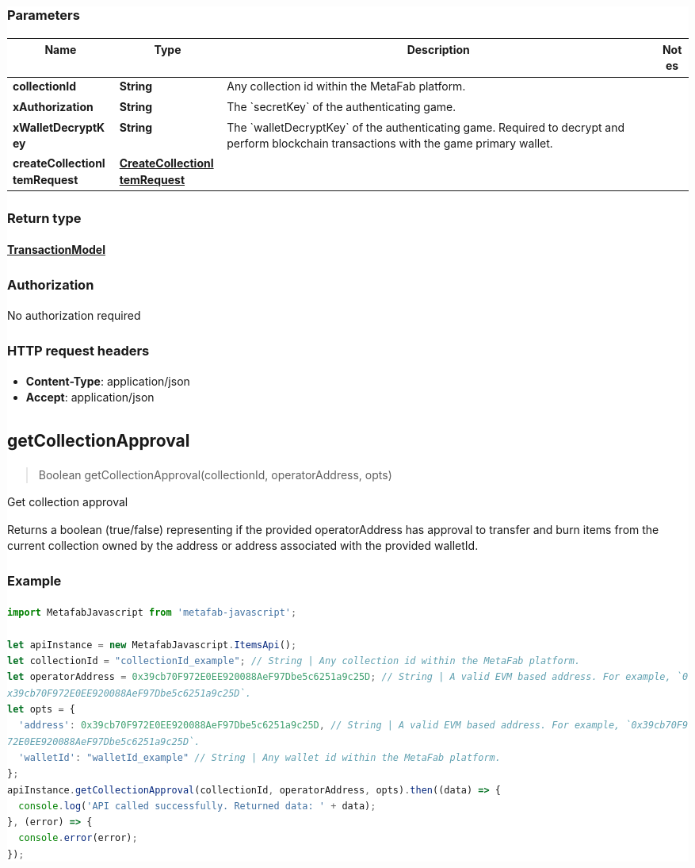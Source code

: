 ### Parameters


Name | Type | Description  | Notes
------------- | ------------- | ------------- | -------------
 **collectionId** | **String**| Any collection id within the MetaFab platform. | 
 **xAuthorization** | **String**| The &#x60;secretKey&#x60; of the authenticating game. | 
 **xWalletDecryptKey** | **String**| The &#x60;walletDecryptKey&#x60; of the authenticating game. Required to decrypt and perform blockchain transactions with the game primary wallet. | 
 **createCollectionItemRequest** | [**CreateCollectionItemRequest**](CreateCollectionItemRequest.md)|  | 

### Return type

[**TransactionModel**](TransactionModel.md)

### Authorization

No authorization required

### HTTP request headers

- **Content-Type**: application/json
- **Accept**: application/json


## getCollectionApproval

> Boolean getCollectionApproval(collectionId, operatorAddress, opts)

Get collection approval

Returns a boolean (true/false) representing if the provided operatorAddress has approval to transfer and burn items from the current collection owned by the address or address associated with the provided walletId.

### Example

```javascript
import MetafabJavascript from 'metafab-javascript';

let apiInstance = new MetafabJavascript.ItemsApi();
let collectionId = "collectionId_example"; // String | Any collection id within the MetaFab platform.
let operatorAddress = 0x39cb70F972E0EE920088AeF97Dbe5c6251a9c25D; // String | A valid EVM based address. For example, `0x39cb70F972E0EE920088AeF97Dbe5c6251a9c25D`.
let opts = {
  'address': 0x39cb70F972E0EE920088AeF97Dbe5c6251a9c25D, // String | A valid EVM based address. For example, `0x39cb70F972E0EE920088AeF97Dbe5c6251a9c25D`.
  'walletId': "walletId_example" // String | Any wallet id within the MetaFab platform.
};
apiInstance.getCollectionApproval(collectionId, operatorAddress, opts).then((data) => {
  console.log('API called successfully. Returned data: ' + data);
}, (error) => {
  console.error(error);
});

```
